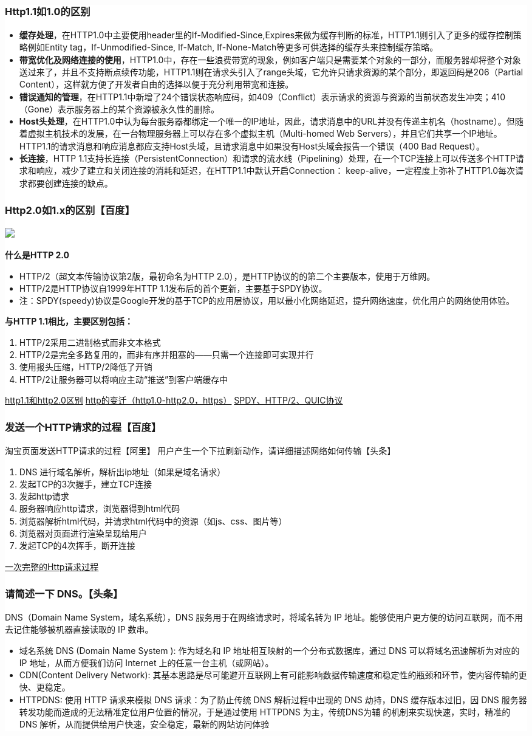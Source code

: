 ### Http1.1如1.0的区别

* **缓存处理**，在HTTP1.0中主要使用header里的If-Modified-Since,Expires来做为缓存判断的标准，HTTP1.1则引入了更多的缓存控制策略例如Entity tag，If-Unmodified-Since, If-Match, If-None-Match等更多可供选择的缓存头来控制缓存策略。
* **带宽优化及网络连接的使用**，HTTP1.0中，存在一些浪费带宽的现象，例如客户端只是需要某个对象的一部分，而服务器却将整个对象送过来了，并且不支持断点续传功能，HTTP1.1则在请求头引入了range头域，它允许只请求资源的某个部分，即返回码是206（Partial Content），这样就方便了开发者自由的选择以便于充分利用带宽和连接。
* **错误通知的管理**，在HTTP1.1中新增了24个错误状态响应码，如409（Conflict）表示请求的资源与资源的当前状态发生冲突；410（Gone）表示服务器上的某个资源被永久性的删除。
* **Host头处理**，在HTTP1.0中认为每台服务器都绑定一个唯一的IP地址，因此，请求消息中的URL并没有传递主机名（hostname）。但随着虚拟主机技术的发展，在一台物理服务器上可以存在多个虚拟主机（Multi-homed Web Servers），并且它们共享一个IP地址。HTTP1.1的请求消息和响应消息都应支持Host头域，且请求消息中如果没有Host头域会报告一个错误（400 Bad Request）。
* **长连接**，HTTP 1.1支持长连接（PersistentConnection）和请求的流水线（Pipelining）处理，在一个TCP连接上可以传送多个HTTP请求和响应，减少了建立和关闭连接的消耗和延迟，在HTTP1.1中默认开启Connection： keep-alive，一定程度上弥补了HTTP1.0每次请求都要创建连接的缺点。

### Http2.0如1.x的区别【百度】

![](https://image-1258017831.cos.ap-guangzhou.myqcloud.com/20181124101405.png)

**什么是HTTP 2.0**

* HTTP/2（超文本传输协议第2版，最初命名为HTTP 2.0），是HTTP协议的的第二个主要版本，使用于万维网。
* HTTP/2是HTTP协议自1999年HTTP 1.1发布后的首个更新，主要基于SPDY协议。
* 注：SPDY(speedy)协议是Google开发的基于TCP的应用层协议，用以最小化网络延迟，提升网络速度，优化用户的网络使用体验。

**与HTTP 1.1相比，主要区别包括：**

1. HTTP/2采用二进制格式而非文本格式
2. HTTP/2是完全多路复用的，而非有序并阻塞的——只需一个连接即可实现并行
3. 使用报头压缩，HTTP/2降低了开销
4. HTTP/2让服务器可以将响应主动“推送”到客户端缓存中

[http1.1和http2.0区别](https://my.oschina.net/haitaohu/blog/1919894)
[http的变迁（http1.0-http2.0，https）](https://www.centos.bz/2017/09/http的变迁（http1-0-http2-0，https）/)
[SPDY、HTTP/2、QUIC协议](https://blog.csdn.net/hursing/article/details/22785475)

### 发送一个HTTP请求的过程【百度】
淘宝页面发送HTTP请求的过程【阿里】
用户产生一个下拉刷新动作，请详细描述网络如何传输【头条】

1. DNS 进行域名解析，解析出ip地址（如果是域名请求）
2. 发起TCP的3次握手，建立TCP连接
3. 发起http请求
4. 服务器响应http请求，浏览器得到html代码
5. 浏览器解析html代码，并请求html代码中的资源（如js、css、图片等）
6. 浏览器对页面进行渲染呈现给用户
7. 发起TCP的4次挥手，断开连接

[一次完整的Http请求过程](https://blog.csdn.net/zjkC050818/article/details/78345819)

### 请简述一下 DNS。【头条】

DNS（Domain Name System，域名系统），DNS 服务用于在网络请求时，将域名转为 IP 地址。能够使用户更方便的访问互联网，而不用去记住能够被机器直接读取的 IP 数串。

* 域名系统 DNS (Domain Name System ): 作为域名和 IP 地址相互映射的一个分布式数据库，通过 DNS 可以将域名迅速解析为对应的 IP 地址，从而方便我们访问 Internet 上的任意一台主机（或网站）。
* CDN(Content Delivery Network): 其基本思路是尽可能避开互联网上有可能影响数据传输速度和稳定性的瓶颈和环节，使内容传输的更快、更稳定。
* HTTPDNS: 使用 HTTP 请求来模拟 DNS 请求：为了防止传统 DNS 解析过程中出现的 DNS 劫持，DNS 缓存版本过旧，因 DNS 服务器转发功能而造成的无法精准定位用户位置的情况，于是通过使用 HTTPDNS 为主，传统DNS为辅 的机制来实现快速，实时，精准的 DNS 解析，从而提供给用户快速，安全稳定，最新的网站访问体验
